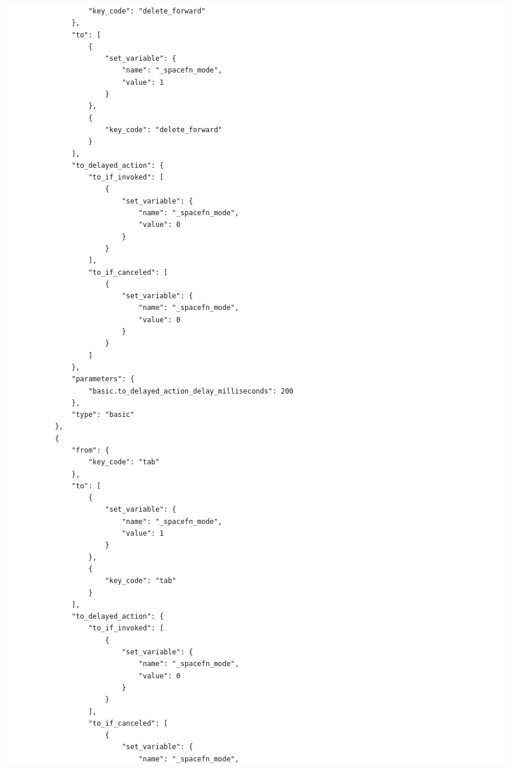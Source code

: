                         "key_code": "delete_forward"
                    },
                    "to": [
                        {
                            "set_variable": {
                                "name": "_spacefn_mode",
                                "value": 1
                            }
                        },
                        {
                            "key_code": "delete_forward"
                        }
                    ],
                    "to_delayed_action": {
                        "to_if_invoked": [
                            {
                                "set_variable": {
                                    "name": "_spacefn_mode",
                                    "value": 0
                                }
                            }
                        ],
                        "to_if_canceled": [
                            {
                                "set_variable": {
                                    "name": "_spacefn_mode",
                                    "value": 0
                                }
                            }
                        ]
                    },
                    "parameters": {
                        "basic.to_delayed_action_delay_milliseconds": 200
                    },
                    "type": "basic"
                },
                {
                    "from": {
                        "key_code": "tab"
                    },
                    "to": [
                        {
                            "set_variable": {
                                "name": "_spacefn_mode",
                                "value": 1
                            }
                        },
                        {
                            "key_code": "tab"
                        }
                    ],
                    "to_delayed_action": {
                        "to_if_invoked": [
                            {
                                "set_variable": {
                                    "name": "_spacefn_mode",
                                    "value": 0
                                }
                            }
                        ],
                        "to_if_canceled": [
                            {
                                "set_variable": {
                                    "name": "_spacefn_mode",